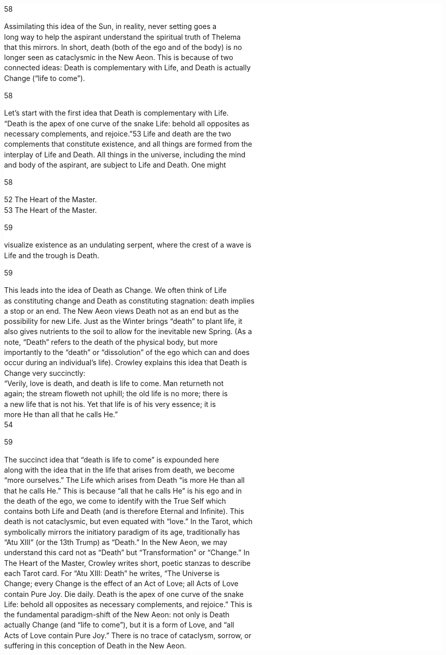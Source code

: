 58

Assimilating this idea of the Sun, in reality, never setting goes a  
long way to help the aspirant understand the spiritual truth of Thelema  
that this mirrors. In short, death (both of the ego and of the body) is no   
longer seen as cataclysmic in the New Aeon. This is because of two  
connected ideas: Death is complementary with Life, and Death is actually  
Change (“life to come”).

58

Let’s start with the first idea that Death is complementary with Life.  
“Death is the apex of one curve of the snake Life: behold all opposites as  
necessary complements, and rejoice.”53 Life and death are the two  
complements that constitute existence, and all things are formed from the  
interplay of Life and Death. All things in the universe, including the mind  
and body of the aspirant, are subject to Life and Death. One might

58

52 The Heart of the Master.  
53 The Heart of the Master.

59

visualize existence as an undulating serpent, where the crest of a wave is  
Life and the trough is Death.

59

This leads into the idea of Death as Change. We often think of Life  
as constituting change and Death as constituting stagnation: death implies  
a stop or an end. The New Aeon views Death not as an end but as the  
possibility for new Life. Just as the Winter brings “death” to plant life, it  
also gives nutrients to the soil to allow for the inevitable new Spring. (As a  
note, “Death” refers to the death of the physical body, but more  
importantly to the “death” or “dissolution” of the ego which can and does  
occur during an individual’s life). Crowley explains this idea that Death is  
Change very succinctly:  
“Verily, love is death, and death is life to come. Man returneth not  
again; the stream floweth not uphill; the old life is no more; there is  
a new life that is not his. Yet that life is of his very essence; it is  
more He than all that he calls He.”   
54

59

The succinct idea that “death is life to come” is expounded here  
along with the idea that in the life that arises from death, we become  
“more ourselves.” The Life which arises from Death “is more He than all  
that he calls He.” This is because “all that he calls He” is his ego and in  
the death of the ego, we come to identify with the True Self which  
contains both Life and Death (and is therefore Eternal and Infinite). This  
death is not cataclysmic, but even equated with “love.” In the Tarot, which  
symbolically mirrors the initiatory paradigm of its age, traditionally has  
“Atu XIII” (or the 13th Trump) as “Death.” In the New Aeon, we may  
understand this card not as “Death” but “Transformation” or “Change.” In  
The Heart of the Master, Crowley writes short, poetic stanzas to describe  
each Tarot card. For “Atu XIII: Death” he writes, “The Universe is  
Change; every Change is the effect of an Act of Love; all Acts of Love  
contain Pure Joy. Die daily. Death is the apex of one curve of the snake  
Life: behold all opposites as necessary complements, and rejoice.” This is  
the fundamental paradigm-shift of the New Aeon: not only is Death  
actually Change (and “life to come”), but it is a form of Love, and “all  
Acts of Love contain Pure Joy.” There is no trace of cataclysm, sorrow, or  
suffering in this conception of Death in the New Aeon.
